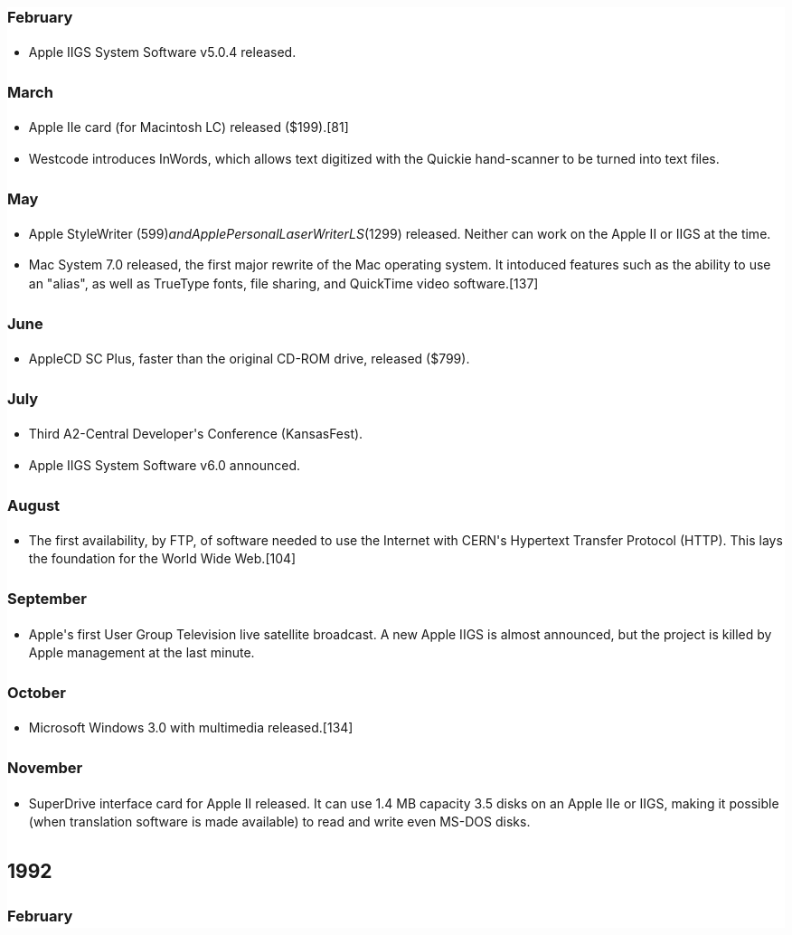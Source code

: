 ### February

* Apple IIGS System Software v5.0.4 released.

### March

* Apple IIe card (for Macintosh LC) released ($199).[81]

* Westcode introduces InWords, which allows text digitized with the Quickie hand-scanner to be turned into text files.

### May

* Apple StyleWriter ($599) and Apple Personal LaserWriter LS ($1299) released. Neither can work on the Apple II or IIGS at the time.

* Mac System 7.0 released, the first major rewrite of the Mac operating system. It intoduced features such as the ability to use an "alias", as well as TrueType fonts, file sharing, and QuickTime video software.[137]

### June

* AppleCD SC Plus, faster than the original CD-ROM drive, released ($799).

### July

* Third A2-Central Developer's Conference (KansasFest).

* Apple IIGS System Software v6.0 announced.

### August

* The first availability, by FTP, of software needed to use the Internet with CERN's Hypertext Transfer Protocol (HTTP). This lays the foundation for the World Wide Web.[104]

### September

* Apple's first User Group Television live satellite broadcast. A new Apple IIGS is almost announced, but the project is killed by Apple management at the last minute.

### October

* Microsoft Windows 3.0 with multimedia released.[134]

### November

* SuperDrive interface card for Apple II released. It can use 1.4 MB capacity 3.5 disks on an Apple IIe or IIGS, making it possible (when translation software is made available) to read and write even MS-DOS disks.

## 1992

### February
